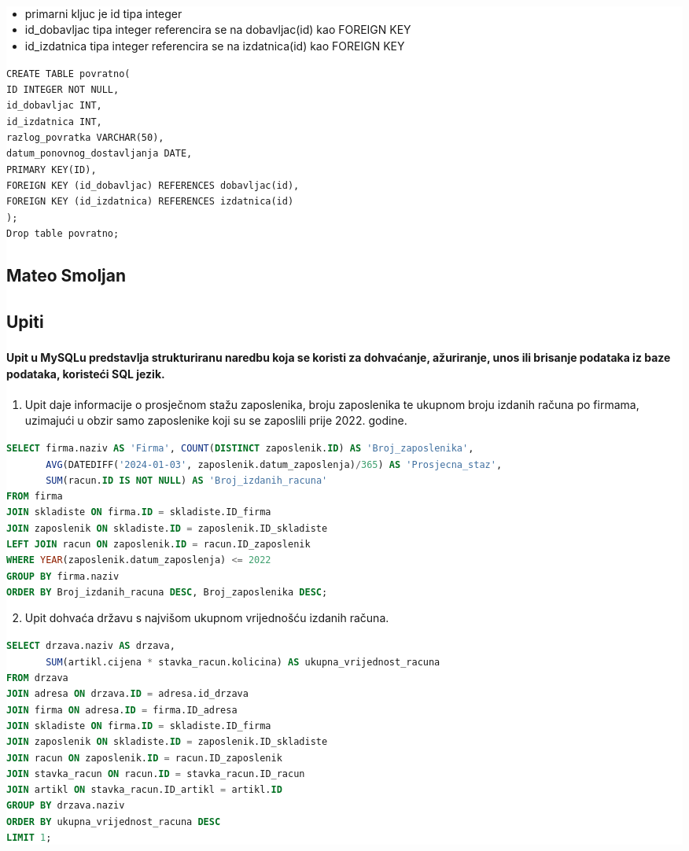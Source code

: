 - primarni kljuc je id tipa integer
- id_dobavljac tipa integer referencira se na dobavljac(id) kao FOREIGN KEY
- id_izdatnica tipa integer referencira se na izdatnica(id) kao FOREIGN KEY

```mysql
CREATE TABLE povratno(
ID INTEGER NOT NULL,
id_dobavljac INT,
id_izdatnica INT,
razlog_povratka VARCHAR(50),
datum_ponovnog_dostavljanja DATE,
PRIMARY KEY(ID),
FOREIGN KEY (id_dobavljac) REFERENCES dobavljac(id),
FOREIGN KEY (id_izdatnica) REFERENCES izdatnica(id)
);
Drop table povratno;
```

## Mateo Smoljan

## Upiti


#### Upit u MySQLu predstavlja strukturiranu naredbu koja se koristi za dohvaćanje, ažuriranje, unos ili brisanje podataka iz baze podataka, koristeći SQL jezik.

1. Upit daje informacije o prosječnom stažu zaposlenika, broju zaposlenika te ukupnom broju izdanih računa po firmama, uzimajući u obzir samo zaposlenike koji su se zaposlili prije 2022. godine.
```sql
SELECT firma.naziv AS 'Firma', COUNT(DISTINCT zaposlenik.ID) AS 'Broj_zaposlenika', 
       AVG(DATEDIFF('2024-01-03', zaposlenik.datum_zaposlenja)/365) AS 'Prosjecna_staz', 
       SUM(racun.ID IS NOT NULL) AS 'Broj_izdanih_racuna'
FROM firma
JOIN skladiste ON firma.ID = skladiste.ID_firma
JOIN zaposlenik ON skladiste.ID = zaposlenik.ID_skladiste
LEFT JOIN racun ON zaposlenik.ID = racun.ID_zaposlenik
WHERE YEAR(zaposlenik.datum_zaposlenja) <= 2022
GROUP BY firma.naziv
ORDER BY Broj_izdanih_racuna DESC, Broj_zaposlenika DESC;
```
2. Upit dohvaća državu s najvišom ukupnom vrijednošću izdanih računa.
```sql
SELECT drzava.naziv AS drzava, 
       SUM(artikl.cijena * stavka_racun.kolicina) AS ukupna_vrijednost_racuna
FROM drzava
JOIN adresa ON drzava.ID = adresa.id_drzava
JOIN firma ON adresa.ID = firma.ID_adresa
JOIN skladiste ON firma.ID = skladiste.ID_firma
JOIN zaposlenik ON skladiste.ID = zaposlenik.ID_skladiste
JOIN racun ON zaposlenik.ID = racun.ID_zaposlenik
JOIN stavka_racun ON racun.ID = stavka_racun.ID_racun
JOIN artikl ON stavka_racun.ID_artikl = artikl.ID
GROUP BY drzava.naziv
ORDER BY ukupna_vrijednost_racuna DESC
LIMIT 1;
```

